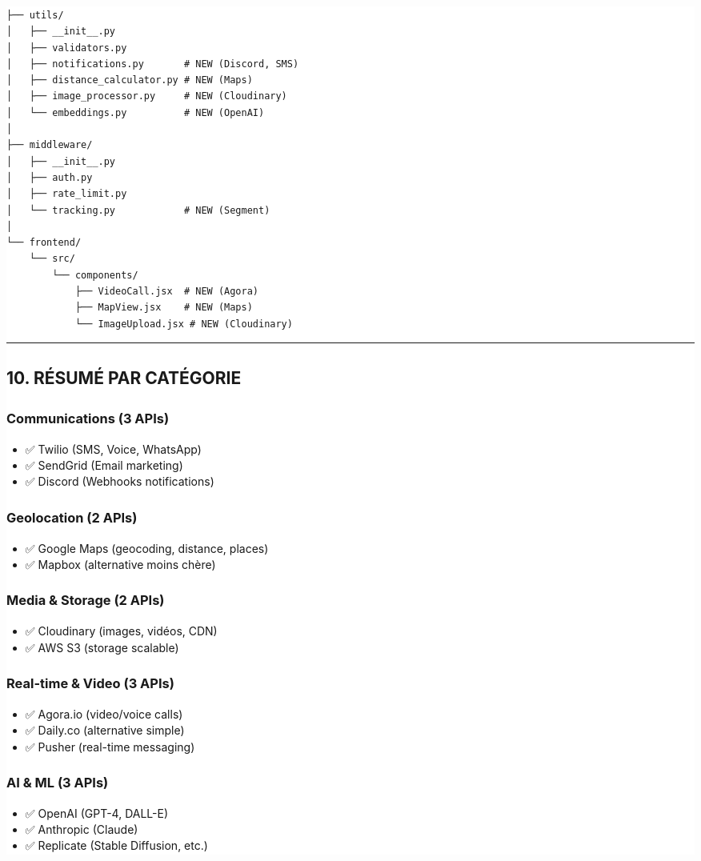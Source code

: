 ```
├── utils/
│   ├── __init__.py
│   ├── validators.py
│   ├── notifications.py       # NEW (Discord, SMS)
│   ├── distance_calculator.py # NEW (Maps)
│   ├── image_processor.py     # NEW (Cloudinary)
│   └── embeddings.py          # NEW (OpenAI)
│
├── middleware/
│   ├── __init__.py
│   ├── auth.py
│   ├── rate_limit.py
│   └── tracking.py            # NEW (Segment)
│
└── frontend/
    └── src/
        └── components/
            ├── VideoCall.jsx  # NEW (Agora)
            ├── MapView.jsx    # NEW (Maps)
            └── ImageUpload.jsx # NEW (Cloudinary)
```

---

## 10. RÉSUMÉ PAR CATÉGORIE

### Communications (3 APIs)
- ✅ Twilio (SMS, Voice, WhatsApp)
- ✅ SendGrid (Email marketing)
- ✅ Discord (Webhooks notifications)

### Geolocation (2 APIs)
- ✅ Google Maps (geocoding, distance, places)
- ✅ Mapbox (alternative moins chère)

### Media & Storage (2 APIs)
- ✅ Cloudinary (images, vidéos, CDN)
- ✅ AWS S3 (storage scalable)

### Real-time & Video (3 APIs)
- ✅ Agora.io (video/voice calls)
- ✅ Daily.co (alternative simple)
- ✅ Pusher (real-time messaging)

### AI & ML (3 APIs)
- ✅ OpenAI (GPT-4, DALL-E)
- ✅ Anthropic (Claude)
- ✅ Replicate (Stable Diffusion, etc.)
